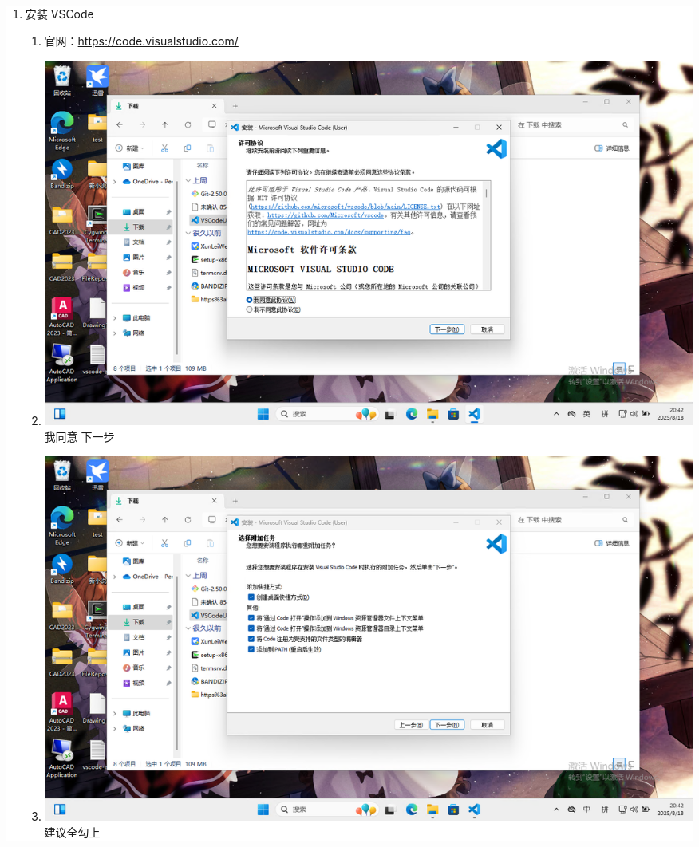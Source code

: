 

1.  安装 VSCode

    1.  官网：<https://code.visualstudio.com/>

    2.  ![图形用户界面, 文本, 应用程序, 聊天或短信 AI 生成的内容可能不正确。](小说助手使用说明-media/media/image23.png)  
        我同意 下一步

    3.  ![图形用户界面, 文本, 应用程序 AI 生成的内容可能不正确。](小说助手使用说明-media/media/image24.png)建议全勾上

